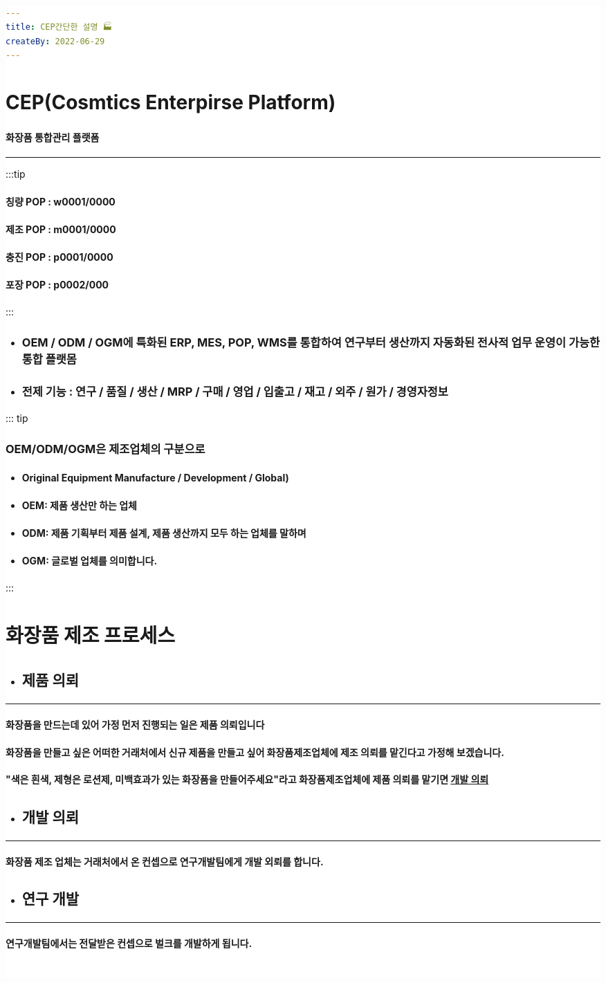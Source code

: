 ```yaml
---
title: CEP간단한 설명 🏭
createBy: 2022-06-29
---
```

# CEP(Cosmtics Enterpirse Platform)
#### 화장품 통합관리 플랫폼
--- 
:::tip
#### 칭량 POP : w0001/0000
#### 제조 POP : m0001/0000
#### 충진 POP : p0001/0000
#### 포장 POP : p0002/000

:::
- ### OEM / ODM / OGM에 특화된 ERP, MES, POP, WMS를 통합하여 연구부터 생산까지 자동화된 전사적 업무 운영이 가능한 통합 플랫몸
- ### 전제 기능 : 연구 / 품질 / 생산 / MRP / 구매 / 영업 / 입출고 / 재고 / 외주 / 원가 / 경영자정보
::: tip
### OEM/ODM/OGM은 제조업체의 구분으로
- ####  Original Equipment Manufacture / Development / Global)
- ####  OEM: 제품 생산만 하는 업체
- ####  ODM: 제품 기획부터 제품 설계, 제품 생산까지 모두 하는 업체를 말하며
- ####  OGM: 글로벌 업체를 의미합니다.

::: 

# 화장품 제조 프로세스
- ## 제품 의뢰
--- 
#### 화장품을 만드는데 있어 가정 먼저 진행되는 일은 제품 의뢰입니다
#### 화장품을 만들고 싶은 어떠한 거래처에서 신규 제품을 만들고 싶어 화장품제조업체에 제조 의뢰를 맡긴다고 가정해 보겠습니다.
#### "색은 흰색, 제형은 로션제, 미백효과가 있는 화장품을 만들어주세요"라고 화장품제조업체에 제품 의뢰를 맡기면 [개발 의뢰](#개발-의뢰)

- ## 개발 의뢰
---
#### 화장품 제조 업체는 거래처에서 온 컨셉으로 연구개발팀에게 개발 외뢰를 합니다.

- ## 연구 개발
---
#### 연구개발팀에서는 전달받은 컨셉으로 벌크를 개발하게 됩니다.
<br>
